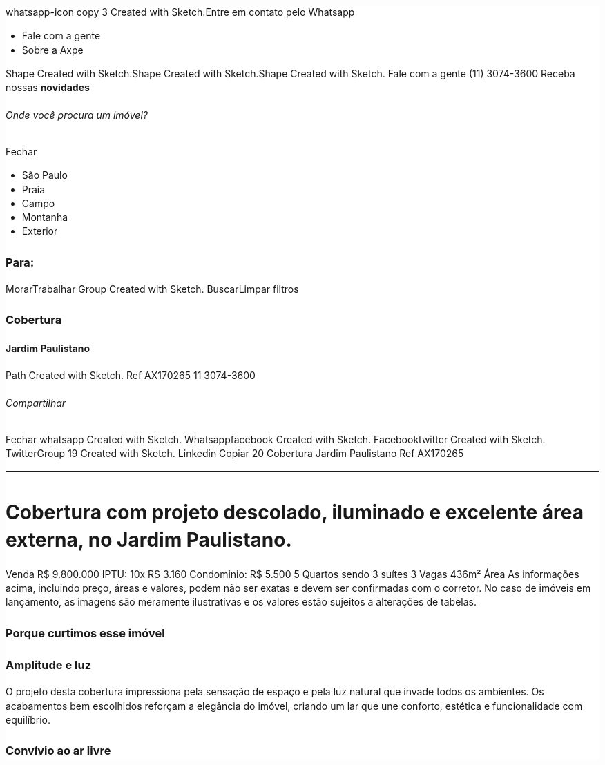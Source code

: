 whatsapp-icon copy 3 Created with Sketch.Entre em contato pelo Whatsapp
  * Fale com a gente
  * Sobre a Axpe


Shape Created with Sketch.Shape Created with Sketch.Shape Created with Sketch.
Fale com a gente (11) 3074-3600
Receba nossas **novidades**
###### Onde você procura um imóvel?
Fechar
  * São Paulo
  * Praia
  * Campo
  * Montanha
  * Exterior


### Para:
MorarTrabalhar
Group Created with Sketch.
BuscarLimpar filtros
### Cobertura
#### Jardim Paulistano
Path Created with Sketch.
Ref AX170265
11 3074-3600
###### Compartilhar
Fechar
whatsapp Created with Sketch. Whatsappfacebook Created with Sketch. Facebooktwitter Created with Sketch. TwitterGroup 19 Created with Sketch. Linkedin
Copiar
20
Cobertura
Jardim Paulistano
Ref AX170265
* * *
# Cobertura com projeto descolado, iluminado e excelente área externa, no Jardim Paulistano.
Venda 
R$ 9.800.000
IPTU: 10x R$ 3.160
Condominio: R$ 5.500
5 Quartos
sendo 3 suítes
3
Vagas
436m²
Área
As informações acima, incluindo preço, áreas e valores, podem não ser exatas e devem ser confirmadas com o corretor.
No caso de imóveis em lançamento, as imagens são meramente ilustrativas e os valores estão sujeitos a alterações de tabelas.
###  Porque curtimos esse imóvel
### Amplitude e luz
O projeto desta cobertura impressiona pela sensação de espaço e pela luz natural que invade todos os ambientes. Os acabamentos bem escolhidos reforçam a elegância do imóvel, criando um lar que une conforto, estética e funcionalidade com equilíbrio. 
### Convívio ao ar livre
